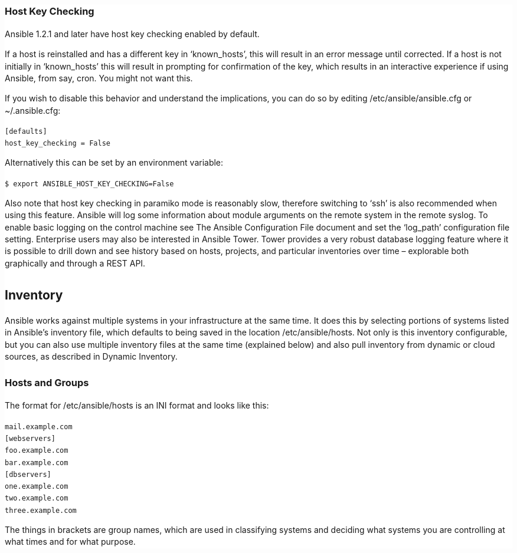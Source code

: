 ### Host Key Checking
Ansible 1.2.1 and later have host key checking enabled by default.

If a host is reinstalled and has a different key in ‘known_hosts’, this will result in an error message until corrected. If
a host is not initially in ‘known_hosts’ this will result in prompting for confirmation of the key, which results in an
interactive experience if using Ansible, from say, cron. You might not want this.

If you wish to disable this behavior and understand the implications, you can do so by editing /etc/ansible/ansible.cfg
or ~/.ansible.cfg:
```
[defaults]
host_key_checking = False
```
Alternatively this can be set by an environment variable:
```
$ export ANSIBLE_HOST_KEY_CHECKING=False
```
Also note that host key checking in paramiko mode is reasonably slow, therefore switching to ‘ssh’ is also recommended when using this feature. Ansible will log some information about module arguments on the remote system in
the remote syslog. To enable basic logging on the control machine see The Ansible Configuration File document and
set the ‘log_path’ configuration file setting. Enterprise users may also be interested in Ansible Tower. Tower provides
a very robust database logging feature where it is possible to drill down and see history based on hosts, projects, and
particular inventories over time – explorable both graphically and through a REST API.

## Inventory

Ansible works against multiple systems in your infrastructure at the same time. It does this by selecting portions of
systems listed in Ansible’s inventory file, which defaults to being saved in the location /etc/ansible/hosts.
Not only is this inventory configurable, but you can also use multiple inventory files at the same time (explained below)
and also pull inventory from dynamic or cloud sources, as described in Dynamic Inventory.

### Hosts and Groups
The format for /etc/ansible/hosts is an INI format and looks like this:
```
mail.example.com
[webservers]
foo.example.com
bar.example.com
[dbservers]
one.example.com
two.example.com
three.example.com
```
The things in brackets are group names, which are used in classifying systems and deciding what systems you are
controlling at what times and for what purpose.
